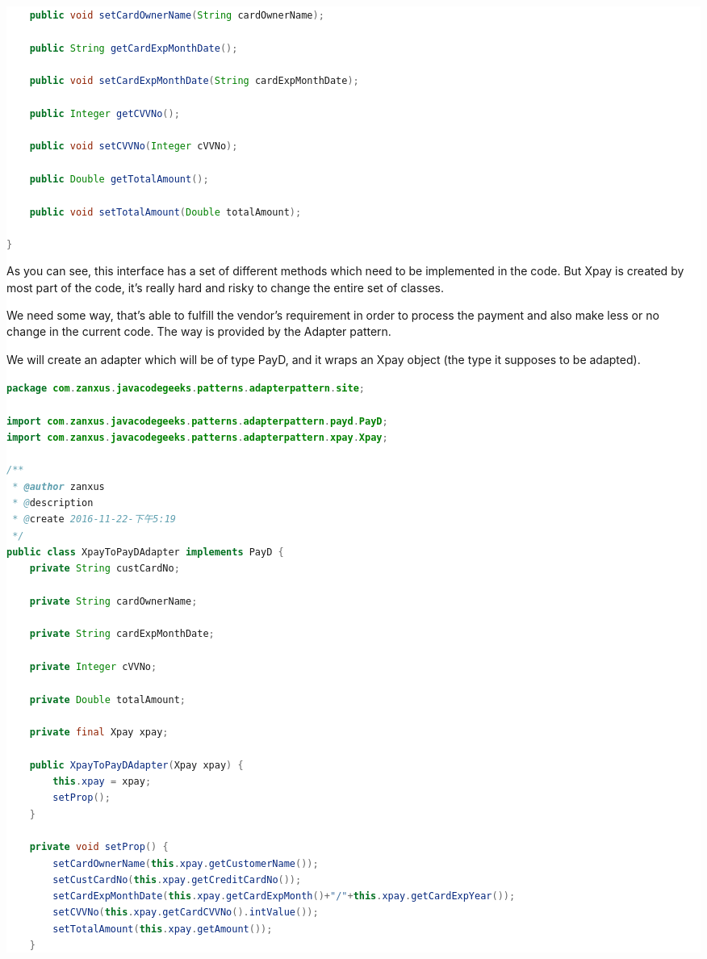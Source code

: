 ~~~java
    public void setCardOwnerName(String cardOwnerName);

    public String getCardExpMonthDate();

    public void setCardExpMonthDate(String cardExpMonthDate);

    public Integer getCVVNo();

    public void setCVVNo(Integer cVVNo);

    public Double getTotalAmount();

    public void setTotalAmount(Double totalAmount);

}
~~~

As you can see, this interface has a set of different methods which need to be implemented in the code. But Xpay is created by
most part of the code, it’s really hard and risky to change the entire set of classes.

We need some way, that’s able to fulfill the vendor’s requirement in order to process the payment and also make less or no change
in the current code. The way is provided by the Adapter pattern.

We will create an adapter which will be of type PayD, and it wraps an Xpay object (the type it supposes to be adapted).
~~~java
package com.zanxus.javacodegeeks.patterns.adapterpattern.site;

import com.zanxus.javacodegeeks.patterns.adapterpattern.payd.PayD;
import com.zanxus.javacodegeeks.patterns.adapterpattern.xpay.Xpay;

/**
 * @author zanxus
 * @description
 * @create 2016-11-22-下午5:19
 */
public class XpayToPayDAdapter implements PayD {
    private String custCardNo;

    private String cardOwnerName;

    private String cardExpMonthDate;

    private Integer cVVNo;

    private Double totalAmount;

    private final Xpay xpay;

    public XpayToPayDAdapter(Xpay xpay) {
        this.xpay = xpay;
        setProp();
    }

    private void setProp() {
        setCardOwnerName(this.xpay.getCustomerName());
        setCustCardNo(this.xpay.getCreditCardNo());
        setCardExpMonthDate(this.xpay.getCardExpMonth()+"/"+this.xpay.getCardExpYear());
        setCVVNo(this.xpay.getCardCVVNo().intValue());
        setTotalAmount(this.xpay.getAmount());
    }

~~~